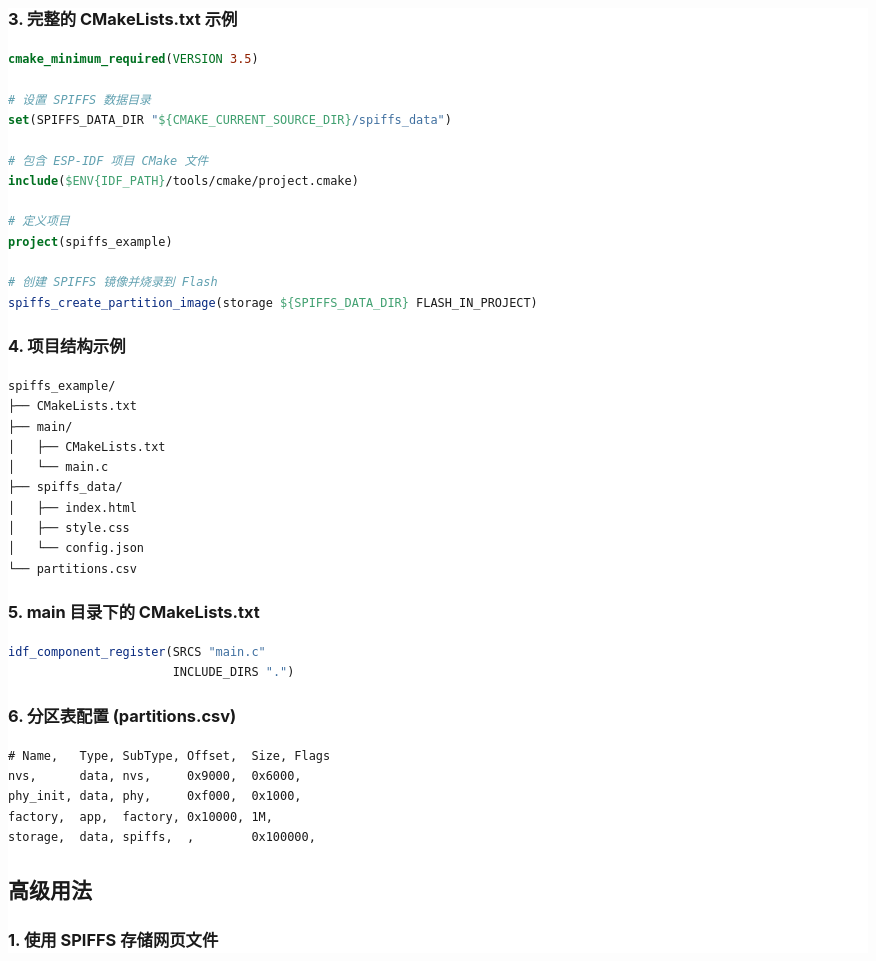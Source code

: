 ### 3. 完整的 CMakeLists.txt 示例

```cmake
cmake_minimum_required(VERSION 3.5)

# 设置 SPIFFS 数据目录
set(SPIFFS_DATA_DIR "${CMAKE_CURRENT_SOURCE_DIR}/spiffs_data")

# 包含 ESP-IDF 项目 CMake 文件
include($ENV{IDF_PATH}/tools/cmake/project.cmake)

# 定义项目
project(spiffs_example)

# 创建 SPIFFS 镜像并烧录到 Flash
spiffs_create_partition_image(storage ${SPIFFS_DATA_DIR} FLASH_IN_PROJECT)
```

### 4. 项目结构示例

```
spiffs_example/
├── CMakeLists.txt
├── main/
│   ├── CMakeLists.txt
│   └── main.c
├── spiffs_data/
│   ├── index.html
│   ├── style.css
│   └── config.json
└── partitions.csv
```

### 5. main 目录下的 CMakeLists.txt

```cmake
idf_component_register(SRCS "main.c"
                       INCLUDE_DIRS ".")
```

### 6. 分区表配置 (partitions.csv)

```csv
# Name,   Type, SubType, Offset,  Size, Flags
nvs,      data, nvs,     0x9000,  0x6000,
phy_init, data, phy,     0xf000,  0x1000,
factory,  app,  factory, 0x10000, 1M,
storage,  data, spiffs,  ,        0x100000,
```

## 高级用法

### 1. 使用 SPIFFS 存储网页文件
